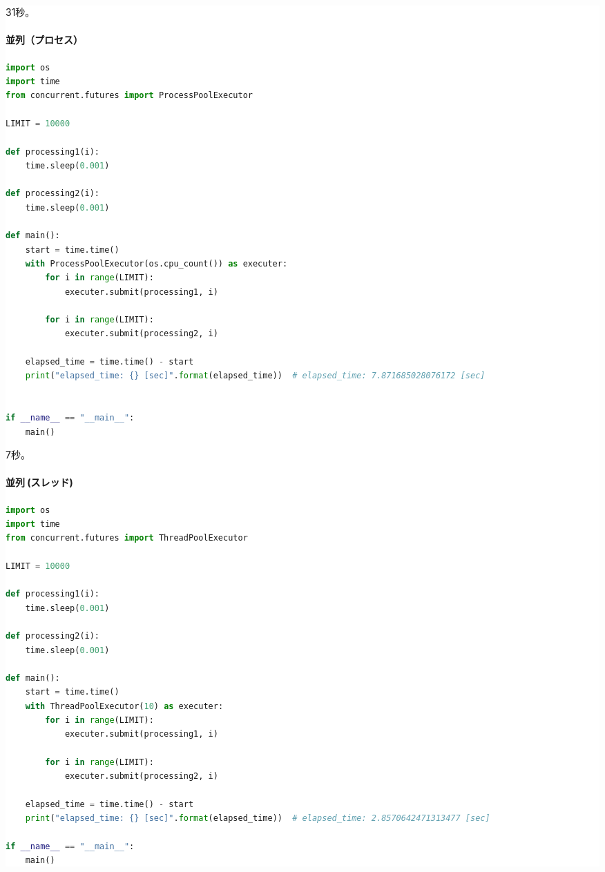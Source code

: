 31秒。  
  
#### 並列（プロセス）
  
```python
import os
import time
from concurrent.futures import ProcessPoolExecutor

LIMIT = 10000

def processing1(i):
    time.sleep(0.001)

def processing2(i):
    time.sleep(0.001)

def main():
    start = time.time()
    with ProcessPoolExecutor(os.cpu_count()) as executer:
        for i in range(LIMIT):
            executer.submit(processing1, i)

        for i in range(LIMIT):
            executer.submit(processing2, i)

    elapsed_time = time.time() - start
    print("elapsed_time: {} [sec]".format(elapsed_time))  # elapsed_time: 7.871685028076172 [sec]


if __name__ == "__main__":
    main()
```
  
7秒。
  
#### 並列 (スレッド)
  
```python
import os
import time
from concurrent.futures import ThreadPoolExecutor

LIMIT = 10000

def processing1(i):
    time.sleep(0.001)

def processing2(i):
    time.sleep(0.001)

def main():
    start = time.time()
    with ThreadPoolExecutor(10) as executer:
        for i in range(LIMIT):
            executer.submit(processing1, i)

        for i in range(LIMIT):
            executer.submit(processing2, i)

    elapsed_time = time.time() - start
    print("elapsed_time: {} [sec]".format(elapsed_time))  # elapsed_time: 2.8570642471313477 [sec]

if __name__ == "__main__":
    main()

```